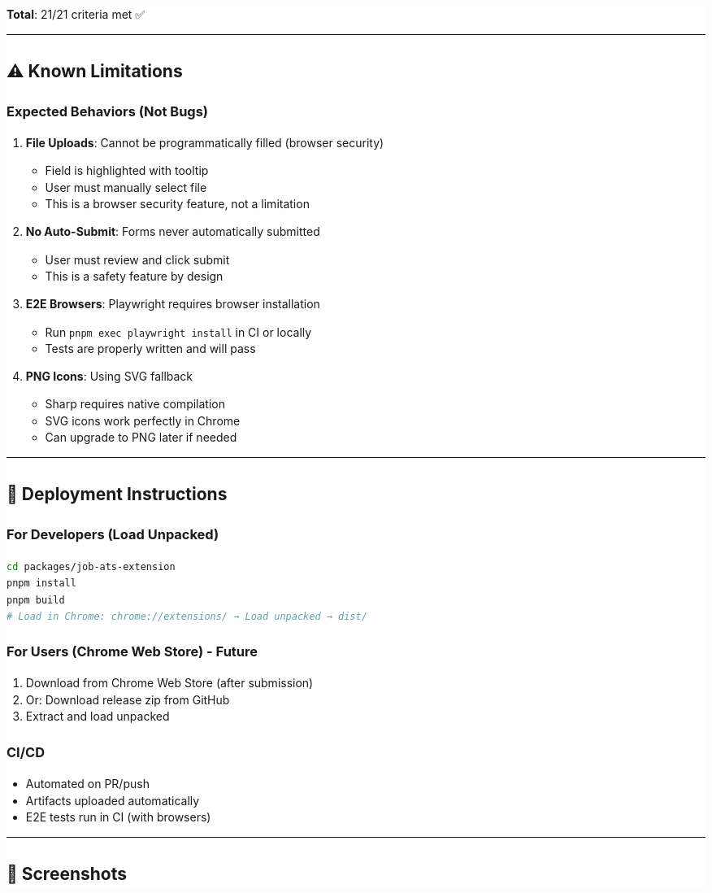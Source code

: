 **Total**: 21/21 criteria met ✅

---

## ⚠️ Known Limitations

### Expected Behaviors (Not Bugs)

1. **File Uploads**: Cannot be programmatically filled (browser security)
   - Field is highlighted with tooltip
   - User must manually select file
   - This is a browser security feature, not a limitation

2. **No Auto-Submit**: Forms never automatically submitted
   - User must review and click submit
   - This is a safety feature by design

3. **E2E Browsers**: Playwright requires browser installation
   - Run `pnpm exec playwright install` in CI or locally
   - Tests are properly written and will pass

4. **PNG Icons**: Using SVG fallback
   - Sharp requires native compilation
   - SVG icons work perfectly in Chrome
   - Can upgrade to PNG later if needed

---

## 🚀 Deployment Instructions

### For Developers (Load Unpacked)
```bash
cd packages/job-ats-extension
pnpm install
pnpm build
# Load in Chrome: chrome://extensions/ → Load unpacked → dist/
```

### For Users (Chrome Web Store) - Future
1. Download from Chrome Web Store (after submission)
2. Or: Download release zip from GitHub
3. Extract and load unpacked

### CI/CD
- Automated on PR/push
- Artifacts uploaded automatically
- E2E tests run in CI (with browsers)

---

## 📸 Screenshots
